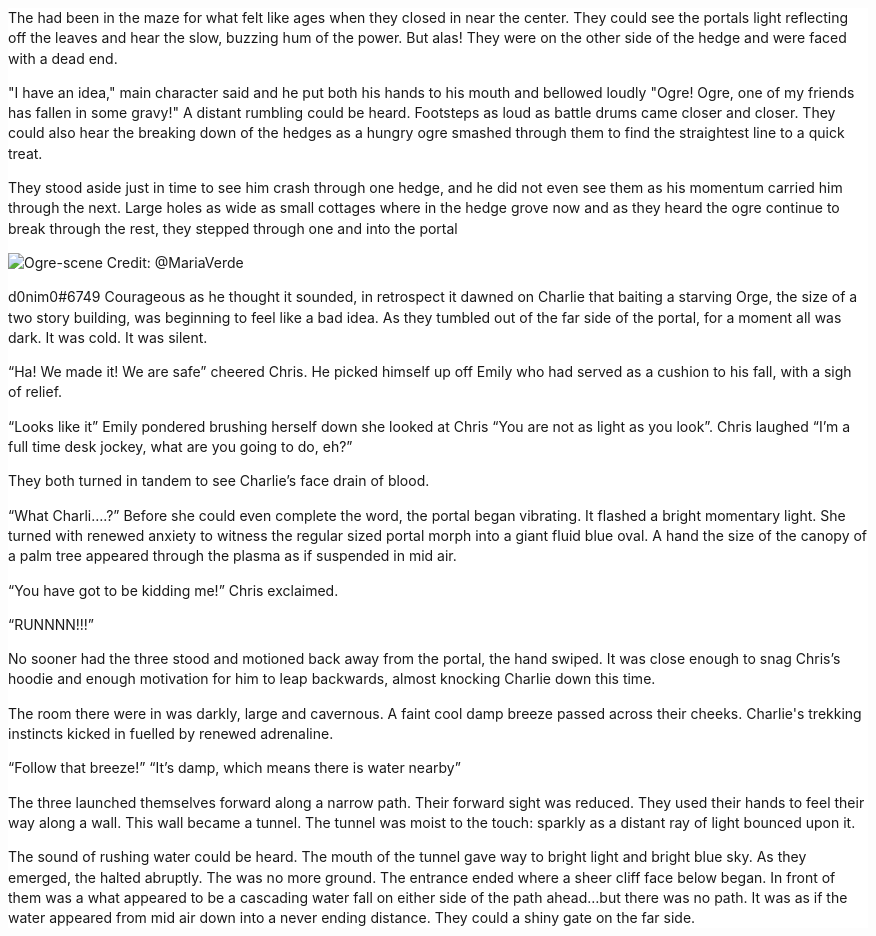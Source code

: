 The had been in the maze for what felt like ages when they closed in near the center. They could see the portals light reflecting off the leaves and hear the slow, buzzing hum of the power. But alas! They were on the other side of the hedge and were faced with a dead end. 

"I have an idea," main character said and he put both his hands to his mouth and bellowed loudly "Ogre! Ogre, one of my friends has fallen in some gravy!"
A distant rumbling could be heard. Footsteps as loud as battle drums came closer and closer. They could also hear the breaking down of the hedges as a hungry ogre smashed through them to find the straightest line to a quick treat. 

They stood aside just in time to see him crash through one hedge, and he did not even see them as his momentum carried him through the next. Large holes as wide as small cottages where in the hedge grove now and as they heard the ogre continue to break through the rest, they stepped through one and into the portal 

![Ogre-scene](https://user-images.githubusercontent.com/92602939/139521826-e049e2d3-ed26-49f4-896c-f4674e05398a.png)
Credit: @MariaVerde

d0nim0#6749
Courageous as he thought it sounded, in retrospect it dawned on Charlie that baiting a starving Orge, the size of a two story building, was beginning to feel like a bad idea. As they tumbled out of the far side of the portal, for a moment all was dark. It was cold. It was silent.

“Ha! We made it! We are safe” cheered Chris. He picked himself up off Emily who had served as a cushion to his fall, with a sigh of relief.

“Looks like it” Emily pondered brushing herself down she looked at Chris “You are not as light as you look”. Chris laughed “I’m a full time desk jockey, what are you going to do, eh?”

They both turned in tandem to see Charlie’s face drain of blood. 

“What Charli….?” Before she could even complete the word, the portal began vibrating. It flashed a bright momentary light. She turned with renewed anxiety to witness the regular sized portal morph into a giant fluid blue oval. A hand the size of the canopy of a palm tree appeared through the plasma as if suspended in mid air.

“You have got to be kidding me!” Chris exclaimed.

“RUNNNN!!!”

No sooner had the three stood and motioned back away from the portal, the hand swiped. It was close enough to snag Chris’s hoodie and enough motivation for him to leap backwards, almost knocking Charlie down this time.

The room there were in was darkly, large and cavernous. A faint cool damp breeze passed across their cheeks. Charlie's trekking instincts kicked in fuelled by renewed adrenaline.

“Follow that breeze!” “It’s damp, which means there is water nearby”

The three launched themselves forward along a narrow path. Their forward sight was reduced. They used their hands to feel their way along a wall. This wall became a tunnel. The tunnel was moist to the touch: sparkly as a distant ray of light bounced upon it.

The sound of rushing water could be heard. The mouth of the tunnel gave way to bright light and bright blue sky. As they emerged, the halted abruptly. The was no more ground. The entrance ended where a sheer cliff face below began. In front of them was a what appeared to be a cascading water fall on either side of the path ahead…but there was no path. It was as if the water appeared from mid air down into a never ending distance. They could a shiny gate on the far side.

